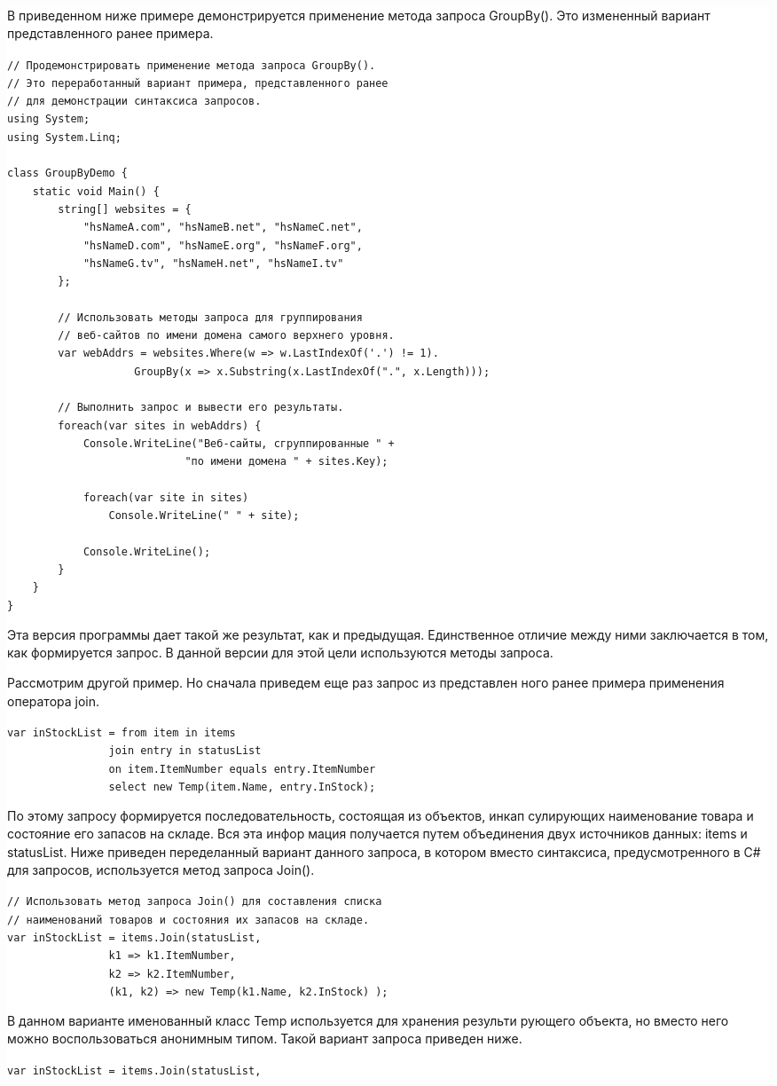 В приведенном ниже примере демонстрируется применение метода запроса
GroupBy(). Это измененный вариант представленного ранее примера.
```
// Продемонстрировать применение метода запроса GroupBy().
// Это переработанный вариант примера, представленного ранее
// для демонстрации синтаксиса запросов.
using System;
using System.Linq;

class GroupByDemo {
	static void Main() {
		string[] websites = {
			"hsNameA.com", "hsNameB.net", "hsNameC.net",
			"hsNameD.com", "hsNameE.org", "hsNameF.org",
			"hsNameG.tv", "hsNameH.net", "hsNameI.tv"
		};

		// Использовать методы запроса для группирования
		// веб-сайтов по имени домена самого верхнего уровня.
		var webAddrs = websites.Where(w => w.LastIndexOf('.') != 1).
					GroupBy(x => x.Substring(x.LastIndexOf(".", x.Length)));

		// Выполнить запрос и вывести его результаты.
		foreach(var sites in webAddrs) {
			Console.WriteLine("Веб-сайты, сгруппированные " +
							"по имени домена " + sites.Key);

			foreach(var site in sites)
				Console.WriteLine(" " + site);

			Console.WriteLine();
		}
	}
}
```
Эта версия программы дает такой же результат, как и предыдущая. Единственное
отличие между ними заключается в том, как формируется запрос. В данной версии
для этой цели используются методы запроса.

Рассмотрим другой пример. Но сначала приведем еще раз запрос из представлен­
ного ранее примера применения оператора join.
```
var inStockList = from item in items
				join entry in statusList
				on item.ItemNumber equals entry.ItemNumber
				select new Temp(item.Name, entry.InStock);
```
По этому запросу формируется последовательность, состоящая из объектов, инкап­
сулирующих наименование товара и состояние его запасов на складе. Вся эта инфор­
мация получается путем объединения двух источников данных: items и statusList.
Ниже приведен переделанный вариант данного запроса, в котором вместо синтаксиса,
предусмотренного в C# для запросов, используется метод запроса Join().
```
// Использовать метод запроса Join() для составления списка
// наименований товаров и состояния их запасов на складе.
var inStockList = items.Join(statusList,
				k1 => k1.ItemNumber,
				k2 => k2.ItemNumber,
				(k1, k2) => new Temp(k1.Name, k2.InStock) );
```
В данном варианте именованный класс Temp используется для хранения результи­
рующего объекта, но вместо него можно воспользоваться анонимным типом. Такой
вариант запроса приведен ниже.
```
var inStockList = items.Join(statusList,
```
